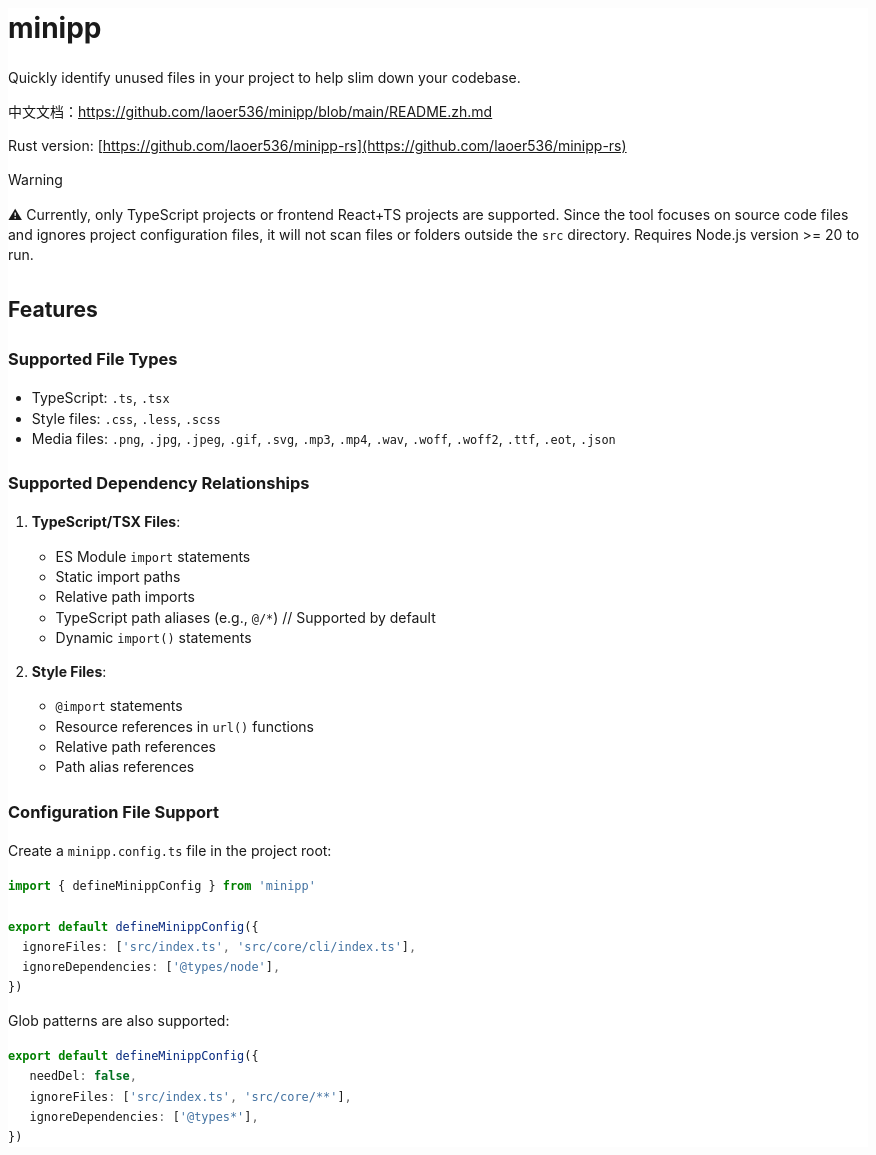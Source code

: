 # minipp

Quickly identify unused files in your project to help slim down your codebase.

中文文档：https://github.com/laoer536/minipp/blob/main/README.zh.md

Rust version: [https://github.com/laoer536/minipp-rs](https://github.com/laoer536/minipp-rs)

> [!WARNING]
>
> ⚠️  Currently, only TypeScript projects or frontend React+TS projects are supported. Since the tool focuses on source code files and ignores project configuration files, it will not scan files or folders outside the `src` directory. Requires Node.js version >= 20 to run.

## Features

### Supported File Types
- TypeScript: `.ts`, `.tsx`
- Style files: `.css`, `.less`, `.scss`
- Media files: `.png`, `.jpg`, `.jpeg`, `.gif`, `.svg`, `.mp3`, `.mp4`, `.wav`, `.woff`, `.woff2`, `.ttf`, `.eot`, `.json`

### Supported Dependency Relationships
1. **TypeScript/TSX Files**:
   - ES Module `import` statements
   - Static import paths
   - Relative path imports
   - TypeScript path aliases (e.g., `@/*`) // Supported by default
   - Dynamic `import()` statements

2. **Style Files**:
   - `@import` statements
   - Resource references in `url()` functions
   - Relative path references
   - Path alias references

### Configuration File Support

Create a `minipp.config.ts` file in the project root:
```ts
import { defineMinippConfig } from 'minipp'

export default defineMinippConfig({
  ignoreFiles: ['src/index.ts', 'src/core/cli/index.ts'],
  ignoreDependencies: ['@types/node'],
})
```

Glob patterns are also supported:
```ts
export default defineMinippConfig({
   needDel: false,
   ignoreFiles: ['src/index.ts', 'src/core/**'],
   ignoreDependencies: ['@types*'],
})
```
